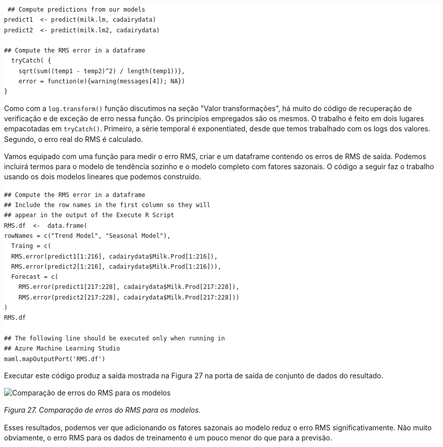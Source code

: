      ## Compute predictions from our models
    predict1  <- predict(milk.lm, cadairydata)
    predict2  <- predict(milk.lm2, cadairydata)

    ## Compute the RMS error in a dataframe
      tryCatch( {
        sqrt(sum((temp1 - temp2)^2) / length(temp1))},
        error = function(e){warning(messages[4]); NA})
    }

Como com a `log.transform()` função discutimos na seção "Valor transformações", há muito do código de recuperação de verificação e de exceção de erro nessa função. Os princípios empregados são os mesmos. O trabalho é feito em dois lugares empacotadas em `tryCatch()`. Primeiro, a série temporal é exponentiated, desde que temos trabalhado com os logs dos valores. Segundo, o erro real do RMS é calculado.  

Vamos equipado com uma função para medir o erro RMS, criar e um dataframe contendo os erros de RMS de saída. Podemos incluirá termos para o modelo de tendência sozinho e o modelo completo com fatores sazonais. O código a seguir faz o trabalho usando os dois modelos lineares que podemos construído.

    ## Compute the RMS error in a dataframe
    ## Include the row names in the first column so they will
    ## appear in the output of the Execute R Script
    RMS.df  <-  data.frame(
    rowNames = c("Trend Model", "Seasonal Model"),
      Traing = c(
      RMS.error(predict1[1:216], cadairydata$Milk.Prod[1:216]),
      RMS.error(predict2[1:216], cadairydata$Milk.Prod[1:216])),
      Forecast = c(
        RMS.error(predict1[217:228], cadairydata$Milk.Prod[217:228]),
        RMS.error(predict2[217:228], cadairydata$Milk.Prod[217:228]))
    )
    RMS.df

    ## The following line should be executed only when running in
    ## Azure Machine Learning Studio
    maml.mapOutputPort('RMS.df')

Executar este código produz a saída mostrada na Figura 27 na porta de saída de conjunto de dados do resultado.

![Comparação de erros do RMS para os modelos][26]

*Figura 27. Comparação de erros do RMS para os modelos.*

Esses resultados, podemos ver que adicionando os fatores sazonais ao modelo reduz o erro RMS significativamente. Não muito obviamente, o erro RMS para os dados de treinamento é um pouco menor do que para a previsão.


[1]: ./media/machine-learning-r-quickstart/fig1.png
[2]: ./media/machine-learning-r-quickstart/fig2.png
[3]: ./media/machine-learning-r-quickstart/fig3.png
[4]: ./media/machine-learning-r-quickstart/fig4.png
[5]: ./media/machine-learning-r-quickstart/fig5.png
[6]: ./media/machine-learning-r-quickstart/fig6.png
[7]: ./media/machine-learning-r-quickstart/fig7.png
[8]: ./media/machine-learning-r-quickstart/fig8.png
[9]: ./media/machine-learning-r-quickstart/fig9.png
[10]: ./media/machine-learning-r-quickstart/fig10.png
[11]: ./media/machine-learning-r-quickstart/fig11.png
[12]: ./media/machine-learning-r-quickstart/fig12.png
[13]: ./media/machine-learning-r-quickstart/fig13.png
[14]: ./media/machine-learning-r-quickstart/fig14.png
[15]: ./media/machine-learning-r-quickstart/fig15.png
[16]: ./media/machine-learning-r-quickstart/fig16.png
[17]: ./media/machine-learning-r-quickstart/fig17.png
[18]: ./media/machine-learning-r-quickstart/fig18.png
[19]: ./media/machine-learning-r-quickstart/fig19.png
[20]: ./media/machine-learning-r-quickstart/fig20.png
[21]: ./media/machine-learning-r-quickstart/fig21.png
[22]: ./media/machine-learning-r-quickstart/fig22.png
[26]: ./media/machine-learning-r-quickstart/fig26.png
[appendixa]: #appendixa
[download]: https://azurebigdatatutorials.blob.core.windows.net/rquickstart/RFiles.zip
[execute-r-script]: https://msdn.microsoft.com/library/azure/30806023-392b-42e0-94d6-6b775a6e0fd5/